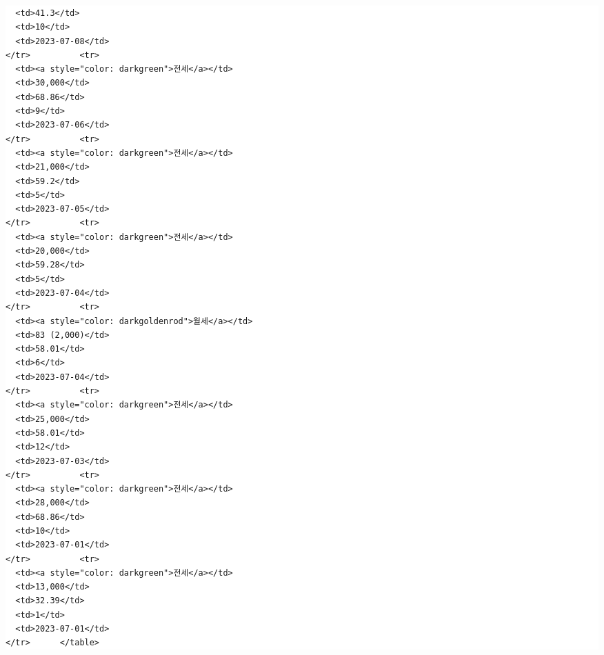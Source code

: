       <td>41.3</td>
      <td>10</td>
      <td>2023-07-08</td>
    </tr>          <tr>
      <td><a style="color: darkgreen">전세</a></td>
      <td>30,000</td>
      <td>68.86</td>
      <td>9</td>
      <td>2023-07-06</td>
    </tr>          <tr>
      <td><a style="color: darkgreen">전세</a></td>
      <td>21,000</td>
      <td>59.2</td>
      <td>5</td>
      <td>2023-07-05</td>
    </tr>          <tr>
      <td><a style="color: darkgreen">전세</a></td>
      <td>20,000</td>
      <td>59.28</td>
      <td>5</td>
      <td>2023-07-04</td>
    </tr>          <tr>
      <td><a style="color: darkgoldenrod">월세</a></td>
      <td>83 (2,000)</td>
      <td>58.01</td>
      <td>6</td>
      <td>2023-07-04</td>
    </tr>          <tr>
      <td><a style="color: darkgreen">전세</a></td>
      <td>25,000</td>
      <td>58.01</td>
      <td>12</td>
      <td>2023-07-03</td>
    </tr>          <tr>
      <td><a style="color: darkgreen">전세</a></td>
      <td>28,000</td>
      <td>68.86</td>
      <td>10</td>
      <td>2023-07-01</td>
    </tr>          <tr>
      <td><a style="color: darkgreen">전세</a></td>
      <td>13,000</td>
      <td>32.39</td>
      <td>1</td>
      <td>2023-07-01</td>
    </tr>      </table>
    

